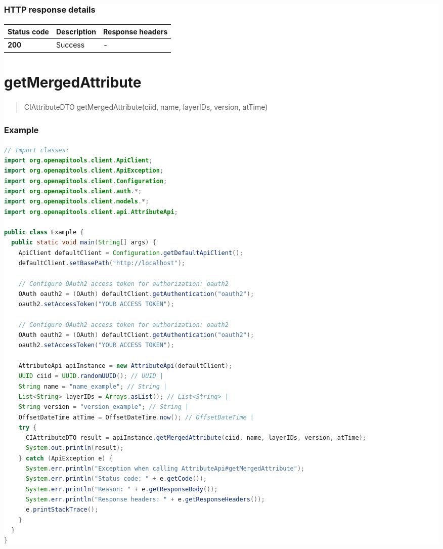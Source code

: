 ### HTTP response details
| Status code | Description | Response headers |
|-------------|-------------|------------------|
| **200** | Success |  -  |

<a name="getMergedAttribute"></a>
# **getMergedAttribute**
> CIAttributeDTO getMergedAttribute(ciid, name, layerIDs, version, atTime)



### Example
```java
// Import classes:
import org.openapitools.client.ApiClient;
import org.openapitools.client.ApiException;
import org.openapitools.client.Configuration;
import org.openapitools.client.auth.*;
import org.openapitools.client.models.*;
import org.openapitools.client.api.AttributeApi;

public class Example {
  public static void main(String[] args) {
    ApiClient defaultClient = Configuration.getDefaultApiClient();
    defaultClient.setBasePath("http://localhost");
    
    // Configure OAuth2 access token for authorization: oauth2
    OAuth oauth2 = (OAuth) defaultClient.getAuthentication("oauth2");
    oauth2.setAccessToken("YOUR ACCESS TOKEN");

    // Configure OAuth2 access token for authorization: oauth2
    OAuth oauth2 = (OAuth) defaultClient.getAuthentication("oauth2");
    oauth2.setAccessToken("YOUR ACCESS TOKEN");

    AttributeApi apiInstance = new AttributeApi(defaultClient);
    UUID ciid = UUID.randomUUID(); // UUID | 
    String name = "name_example"; // String | 
    List<String> layerIDs = Arrays.asList(); // List<String> | 
    String version = "version_example"; // String | 
    OffsetDateTime atTime = OffsetDateTime.now(); // OffsetDateTime | 
    try {
      CIAttributeDTO result = apiInstance.getMergedAttribute(ciid, name, layerIDs, version, atTime);
      System.out.println(result);
    } catch (ApiException e) {
      System.err.println("Exception when calling AttributeApi#getMergedAttribute");
      System.err.println("Status code: " + e.getCode());
      System.err.println("Reason: " + e.getResponseBody());
      System.err.println("Response headers: " + e.getResponseHeaders());
      e.printStackTrace();
    }
  }
}
```
